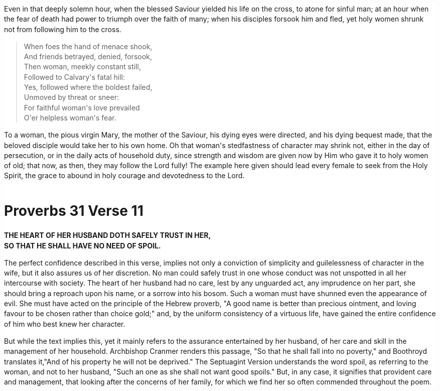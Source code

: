 Even in that deeply solemn hour, when the blessed Saviour yielded his
life on the cross, to atone for sinful man; at an hour when the fear of
death had power to triumph over the faith of many; when his disciples
forsook him and fled, yet holy women shrunk not from following him to
the cross.

> When foes the hand of menace shook,\
>  And friends betrayed, denied, forsook,\
>  Then woman, meekly constant still,\
>  Followed to Calvary's fatal hill:\
>  Yes, followed where the boldest failed,\
>  Unmoved by threat or sneer:\
>  For faithful woman's love prevailed\
>  O'er helpless woman's fear.

To a woman, the pious virgin Mary, the mother of the Saviour, his dying
eyes were directed, and his dying bequest made, that the beloved
disciple would take her to his own home. Oh that woman's stedfastness of
character may shrink not, either in the day of persecution, or in the
daily acts of household duty, since strength and wisdom are given now by
Him who gave it to holy women of old; that now, as then, they may follow
the Lord fully! The example here given should lead every female to seek
from the Holy Spirit, the grace to abound in holy courage and
devotedness to the Lord.
# Proverbs 31 Verse 11

**THE HEART OF HER HUSBAND DOTH SAFELY TRUST IN HER,\
 SO THAT HE SHALL HAVE NO NEED OF SPOIL.**


The perfect confidence described in this verse, implies not only a
conviction of simplicity and guilelessness of character in the wife, but
it also assures us of her discretion. No man could safely trust in one
whose conduct was not unspotted in all her intercourse with society. The
heart of her husband had no care, lest by any unguarded act, any
imprudence on her part, she should bring a reproach upon his name, or a
sorrow into his bosom. Such a woman must have shunned even the
appearance of evil. She must have acted on the principle of the Hebrew
proverb, "A good name is better than precious ointment, and loving
favour to be chosen rather than choice gold;" and, by the uniform
consistency of a virtuous life, have gained the entire confidence of him
who best knew her character.

But while the text implies this, yet it mainly refers to the assurance
entertained by her husband, of her care and skill in the management of
her household. Archbishop Cranmer renders this passage, "So that he
shall fall into no poverty," and Boothroyd translates it,"And of his
property he will not be deprived." The Septuagint Version understands
the word spoil, as referring to the woman, and not to her husband, "Such
an one as she shall not want good spoils." But, in any case, it
signifies that provident care and management, that looking after the
concerns of her family, for which we find her so often commended
throughout the poem.

